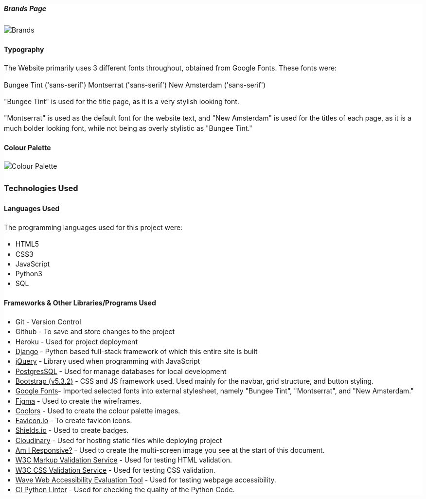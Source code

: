 ##### Brands Page

![Brands](docs/wireframes/brands-page.png)

#### Typography

The Website primarily uses 3 different fonts throughout, obtained from Google Fonts. These fonts were:

Bungee Tint ('sans-serif')
Montserrat ('sans-serif')
New Amsterdam ('sans-serif')

"Bungee Tint" is used for the title page, as it is a very stylish looking font.

"Montserrat" is used as the default font for the website text, and "New Amsterdam" is used for the titles of each page, as it is a much bolder looking font, while not being as overly stylistic as "Bungee Tint."

#### Colour Palette

![Colour Palette](media/colour-palette.png)

### Technologies Used

#### Languages Used

The programming languages used for this project were:

* HTML5
* CSS3
* JavaScript
* Python3
* SQL

#### Frameworks & Other Libraries/Programs Used

* Git - Version Control
* Github - To save and store changes to the project
* Heroku - Used for project deployment
* [Django](https://www.djangoproject.com/) - Python based full-stack framework of which this entire site is built
* [jQuery](https://jquery.com/) - Library used when programming with JavaScript
* [PostgresSQL](https://www.postgresql.org/) - Used for manage databases for local development
* [Bootstrap (v5.3.2)](https://getbootstrap.com/) - CSS and JS framework used. Used mainly for the navbar, grid structure, and button styling.
* [Google Fonts](https://fonts.google.com/)- Imported selected fonts into external stylesheet, namely "Bungee Tint", "Montserrat", and "New Amsterdam."
* [Figma](https://www.figma.com/) - Used to create the wireframes.
* [Coolors](https://coolors.co/) - Used to create the colour palette images.
* [Favicon.io](https://favicon.io/) - To create favicon icons.
* [Shields.io](https://shields.io/) - Used to create badges.
* [Cloudinary](https://cloudinary.com/) - Used for hosting static files while deploying project
* [Am I Responsive?](https://ui.dev/amiresponsive) - Used to create the multi-screen image you see at the start of this document.
* [W3C Markup Validation Service](https://validator.w3.org/) - Used for testing HTML validation.
* [W3C CSS Validation Service](https://jigsaw.w3.org/css-validator/) - Used for testing CSS validation.
* [Wave Web Accessibility Evaluation Tool](https://wave.webaim.org/extension/) - Used for testing webpage accessibility.
* [CI Python Linter](https://pep8ci.herokuapp.com/) - Used for checking the quality of the Python Code.
